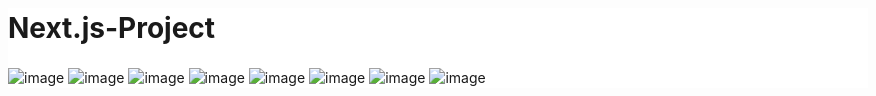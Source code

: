 <h1>Next.js-Project</h1>
<img width="1880" height="889" alt="image" src="https://github.com/user-attachments/assets/93166921-5c0d-41f3-a94b-431aa10c339d" />

<img width="1890" height="872" alt="image" src="https://github.com/user-attachments/assets/3f4a98bd-dfe4-4df7-a628-d5698cf87d3c" />
<img width="1897" height="881" alt="image" src="https://github.com/user-attachments/assets/13a35503-9fed-40f7-a825-8d84031c49b6" />
<img width="1575" height="780" alt="image" src="https://github.com/user-attachments/assets/53eb4981-ec2a-417f-a66b-b05fad66d45f" />

<img width="1786" height="866" alt="image" src="https://github.com/user-attachments/assets/1e2bb960-5fe3-4f91-81d3-5c9a97375c3f" />
<img width="1355" height="773" alt="image" src="https://github.com/user-attachments/assets/a861254f-8e65-409c-a4d6-5c600938532b" />
<img width="1259" height="813" alt="image" src="https://github.com/user-attachments/assets/3cce5e74-3837-439f-8754-0f4318b7c89c" />
<img width="1440" height="400" alt="image" src="https://github.com/user-attachments/assets/ed2184a0-550f-4f02-8e24-0ae59377c507" />
